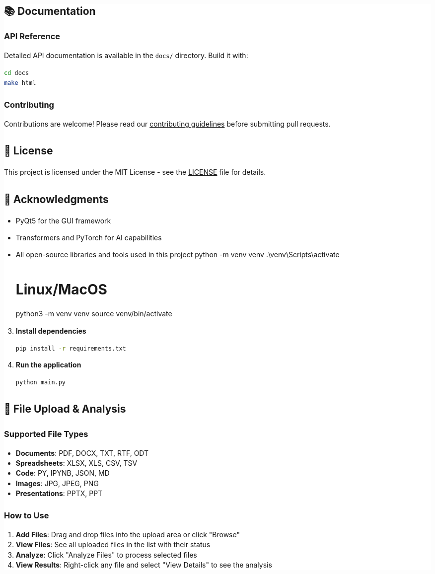 ## 📚 Documentation

### API Reference
Detailed API documentation is available in the `docs/` directory. Build it with:

```bash
cd docs
make html
```

### Contributing
Contributions are welcome! Please read our [contributing guidelines](CONTRIBUTING.md) before submitting pull requests.

## 📄 License
This project is licensed under the MIT License - see the [LICENSE](LICENSE) file for details.

## 🙏 Acknowledgments
- PyQt5 for the GUI framework
- Transformers and PyTorch for AI capabilities
- All open-source libraries and tools used in this project
   python -m venv venv
   .\venv\Scripts\activate
   
   # Linux/MacOS
   python3 -m venv venv
   source venv/bin/activate
   ```

3. **Install dependencies**
   ```bash
   pip install -r requirements.txt
   ```

4. **Run the application**
   ```bash
   python main.py
   ```

## 📁 File Upload & Analysis

### Supported File Types
- **Documents**: PDF, DOCX, TXT, RTF, ODT
- **Spreadsheets**: XLSX, XLS, CSV, TSV
- **Code**: PY, IPYNB, JSON, MD
- **Images**: JPG, JPEG, PNG
- **Presentations**: PPTX, PPT

### How to Use
1. **Add Files**: Drag and drop files into the upload area or click "Browse"
2. **View Files**: See all uploaded files in the list with their status
3. **Analyze**: Click "Analyze Files" to process selected files
4. **View Results**: Right-click any file and select "View Details" to see the analysis

